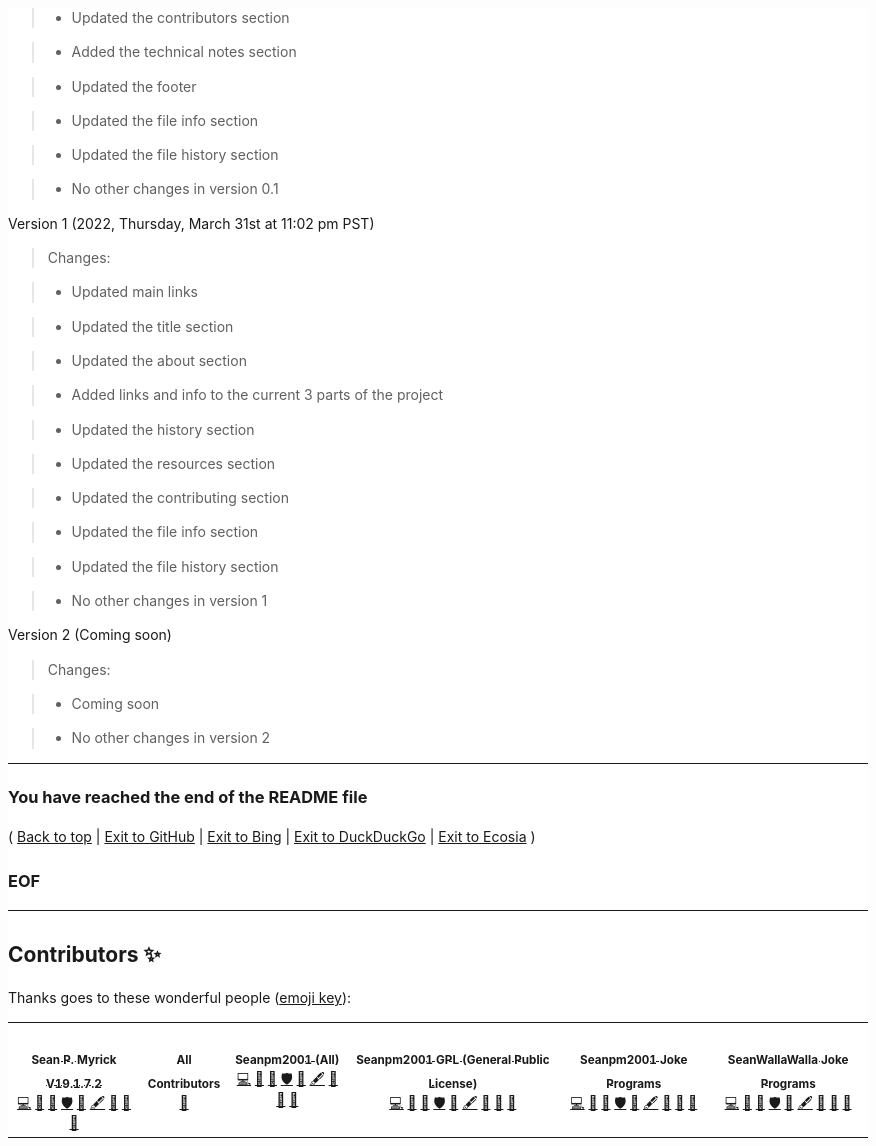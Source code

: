 > * Updated the contributors section

> * Added the technical notes section

> * Updated the footer

> * Updated the file info section

> * Updated the file history section

> * No other changes in version 0.1

Version 1 (2022, Thursday, March 31st at 11:02 pm PST)

> Changes:

> * Updated main links

> * Updated the title section

> * Updated the about section

> * Added links and info to the current 3 parts of the project

> * Updated the history section

> * Updated the resources section

> * Updated the contributing section

> * Updated the file info section

> * Updated the file history section

> * No other changes in version 1

Version 2 (Coming soon)

> Changes:

> * Coming soon

> * No other changes in version 2

***

### You have reached the end of the README file

( [Back to top](#Top) | [Exit to GitHub](https://github.com) | [Exit to Bing](https://www.bing.com/) | [Exit to DuckDuckGo](https://duckduckgo.com/) | [Exit to Ecosia](https://www.ecosia.org) )

### EOF

***

## Contributors ✨

Thanks goes to these wonderful people ([emoji key](https://allcontributors.org/docs/en/emoji-key)):




<table>
  <tr>
    <td align="center"><a href="https://gist.github.com/seanpm2001/7e40a0e13c066a57577d8200b1afc6a3"><img src="https://avatars.githubusercontent.com/u/65933340?v=4?s=100" width="100px;" alt=""/><br /><sub><b>Sean P. Myrick V19.1.7.2</b></sub></a><br /><a href="https://github.com/seanpm2001/Kommunism/commits?author=seanpm2001" title="Code">💻</a> <a href="https://github.com/seanpm2001/Kommunism/commits?author=seanpm2001" title="Documentation">📖</a> <a href="#projectManagement-seanpm2001" title="Project Management">📆</a> <a href="#security-seanpm2001" title="Security">🛡️</a> <a href="#data-seanpm2001" title="Data">🔣</a> <a href="#content-seanpm2001" title="Content">🖋</a> <a href="#design-seanpm2001" title="Design">🎨</a> <a href="#maintenance-seanpm2001" title="Maintenance">🚧</a> <a href="#ideas-seanpm2001" title="Ideas, Planning, & Feedback">🤔</a></td>
    <td align="center"><a href="https://allcontributors.org"><img src="https://avatars.githubusercontent.com/u/46410174?v=4?s=100" width="100px;" alt=""/><br /><sub><b>All Contributors</b></sub></a><br /><a href="https://github.com/seanpm2001/Kommunism/commits?author=all-contributors" title="Documentation">📖</a></td>
    <td align="center"><a href="https://github.com/seanpm2001/"><img src="https://avatars.githubusercontent.com/u/71843643?v=4?s=100" width="100px;" alt=""/><br /><sub><b>Seanpm2001 (All)</b></sub></a><br /><a href="https://github.com/seanpm2001/Kommunism/commits?author=seanpm2001-all" title="Code">💻</a> <a href="https://github.com/seanpm2001/Kommunism/commits?author=seanpm2001-all" title="Documentation">📖</a> <a href="#projectManagement-seanpm2001-all" title="Project Management">📆</a> <a href="#security-seanpm2001-all" title="Security">🛡️</a> <a href="#data-seanpm2001-all" title="Data">🔣</a> <a href="#content-seanpm2001-all" title="Content">🖋</a> <a href="#design-seanpm2001-all" title="Design">🎨</a> <a href="#maintenance-seanpm2001-all" title="Maintenance">🚧</a> <a href="#ideas-seanpm2001-all" title="Ideas, Planning, & Feedback">🤔</a></td>
    <td align="center"><a href="https://github.com/Seanpm2001-GPL"><img src="https://avatars.githubusercontent.com/u/86742875?v=4?s=100" width="100px;" alt=""/><br /><sub><b>Seanpm2001 GPL (General Public License)</b></sub></a><br /><a href="https://github.com/seanpm2001/Kommunism/commits?author=seanpm2001-GPL" title="Code">💻</a> <a href="https://github.com/seanpm2001/Kommunism/commits?author=seanpm2001-GPL" title="Documentation">📖</a> <a href="#projectManagement-seanpm2001-GPL" title="Project Management">📆</a> <a href="#security-seanpm2001-GPL" title="Security">🛡️</a> <a href="#data-seanpm2001-GPL" title="Data">🔣</a> <a href="#content-seanpm2001-GPL" title="Content">🖋</a> <a href="#design-seanpm2001-GPL" title="Design">🎨</a> <a href="#maintenance-seanpm2001-GPL" title="Maintenance">🚧</a> <a href="#ideas-seanpm2001-GPL" title="Ideas, Planning, & Feedback">🤔</a></td>
    <td align="center"><a href="https://github.com/seanwallawalla-jokeprograms"><img src="https://avatars.githubusercontent.com/u/85648726?v=4?s=100" width="100px;" alt=""/><br /><sub><b>Seanpm2001 Joke Programs</b></sub></a><br /><a href="https://github.com/seanpm2001/Kommunism/commits?author=seanpm2001-JokePrograms" title="Code">💻</a> <a href="https://github.com/seanpm2001/Kommunism/commits?author=seanpm2001-JokePrograms" title="Documentation">📖</a> <a href="#projectManagement-seanpm2001-JokePrograms" title="Project Management">📆</a> <a href="#security-seanpm2001-JokePrograms" title="Security">🛡️</a> <a href="#data-seanpm2001-JokePrograms" title="Data">🔣</a> <a href="#content-seanpm2001-JokePrograms" title="Content">🖋</a> <a href="#design-seanpm2001-JokePrograms" title="Design">🎨</a> <a href="#maintenance-seanpm2001-JokePrograms" title="Maintenance">🚧</a> <a href="#ideas-seanpm2001-JokePrograms" title="Ideas, Planning, & Feedback">🤔</a></td>
    <td align="center"><a href="https://github.com/seanpm2001/"><img src="https://avatars.githubusercontent.com/u/72825186?v=4?s=100" width="100px;" alt=""/><br /><sub><b>SeanWallaWalla Joke Programs</b></sub></a><br /><a href="https://github.com/seanpm2001/Kommunism/commits?author=seanwallawalla-jokeprograms" title="Code">💻</a> <a href="https://github.com/seanpm2001/Kommunism/commits?author=seanwallawalla-jokeprograms" title="Documentation">📖</a> <a href="#projectManagement-seanwallawalla-jokeprograms" title="Project Management">📆</a> <a href="#security-seanwallawalla-jokeprograms" title="Security">🛡️</a> <a href="#data-seanwallawalla-jokeprograms" title="Data">🔣</a> <a href="#content-seanwallawalla-jokeprograms" title="Content">🖋</a> <a href="#design-seanwallawalla-jokeprograms" title="Design">🎨</a> <a href="#maintenance-seanwallawalla-jokeprograms" title="Maintenance">🚧</a> <a href="#ideas-seanwallawalla-jokeprograms" title="Ideas, Planning, & Feedback">🤔</a></td>
  </tr>